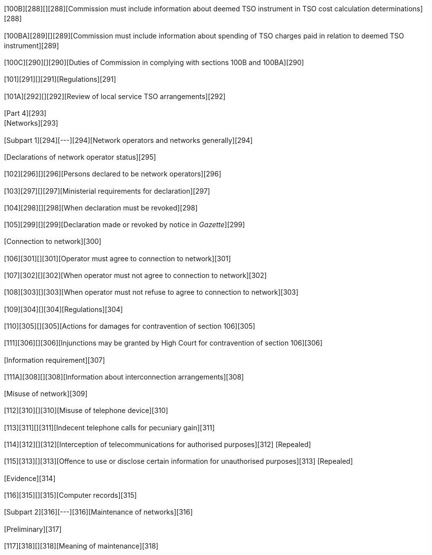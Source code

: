 [100B][288][][288][Commission must include information about deemed TSO instrument in TSO cost calculation determinations][288]

[100BA][289][][289][Commission must include information about spending of TSO charges paid in relation to deemed TSO instrument][289]

[100C][290][][290][Duties of Commission in complying with sections 100B and 100BA][290]

[101][291][][291][Regulations][291]

[101A][292][][292][Review of local service TSO arrangements][292]

[Part 4][293]  
[Networks][293]

[Subpart 1][294][---][294][Network operators and networks generally][294]

[Declarations of network operator status][295]

[102][296][][296][Persons declared to be network operators][296]

[103][297][][297][Ministerial requirements for declaration][297]

[104][298][][298][When declaration must be revoked][298]

[105][299][][299][Declaration made or revoked by notice in _Gazette_][299]

[Connection to network][300]

[106][301][][301][Operator must agree to connection to network][301]

[107][302][][302][When operator must not agree to connection to network][302]

[108][303][][303][When operator must not refuse to agree to connection to network][303]

[109][304][][304][Regulations][304]

[110][305][][305][Actions for damages for contravention of section 106][305]

[111][306][][306][Injunctions may be granted by High Court for contravention of section 106][306]

[Information requirement][307]

[111A][308][][308][Information about interconnection arrangements][308]

[Misuse of network][309]

[112][310][][310][Misuse of telephone device][310]

[113][311][][311][Indecent telephone calls for pecuniary gain][311]

[114][312][][312][Interception of telecommunications for authorised purposes][312] \[Repealed\]

[115][313][][313][Offence to use or disclose certain information for unauthorised purposes][313] \[Repealed\]

[Evidence][314]

[116][315][][315][Computer records][315]

[Subpart 2][316][---][316][Maintenance of networks][316]

[Preliminary][317]

[117][318][][318][Meaning of maintenance][318]
